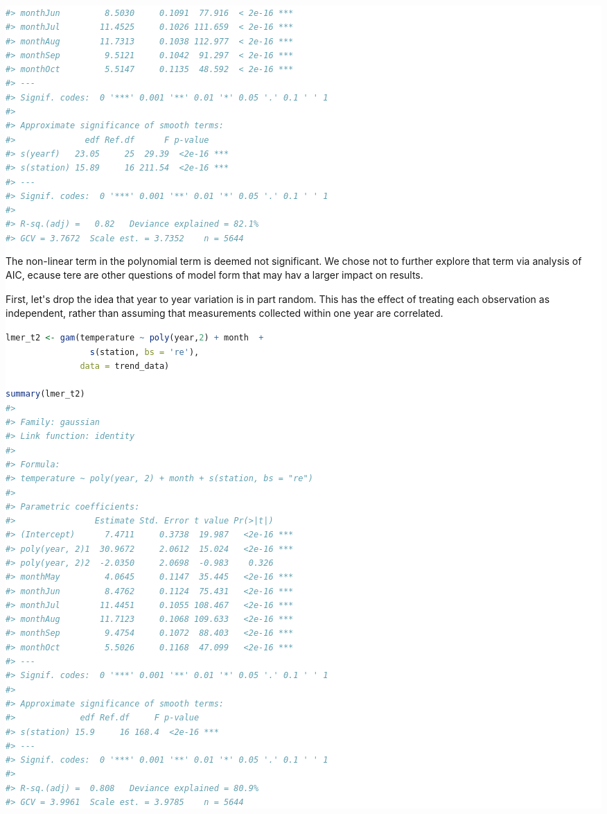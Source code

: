 ``` r
#> monthJun         8.5030     0.1091  77.916  < 2e-16 ***
#> monthJul        11.4525     0.1026 111.659  < 2e-16 ***
#> monthAug        11.7313     0.1038 112.977  < 2e-16 ***
#> monthSep         9.5121     0.1042  91.297  < 2e-16 ***
#> monthOct         5.5147     0.1135  48.592  < 2e-16 ***
#> ---
#> Signif. codes:  0 '***' 0.001 '**' 0.01 '*' 0.05 '.' 0.1 ' ' 1
#> 
#> Approximate significance of smooth terms:
#>              edf Ref.df      F p-value    
#> s(yearf)   23.05     25  29.39  <2e-16 ***
#> s(station) 15.89     16 211.54  <2e-16 ***
#> ---
#> Signif. codes:  0 '***' 0.001 '**' 0.01 '*' 0.05 '.' 0.1 ' ' 1
#> 
#> R-sq.(adj) =   0.82   Deviance explained = 82.1%
#> GCV = 3.7672  Scale est. = 3.7352    n = 5644
```

The non-linear term in the polynomial term is deemed not significant. We
chose not to further explore that term via analysis of AIC, ecause tere
are other questions of model form that may hav a larger impact on
results.

First, let's drop the idea that year to year variation is in part random.
This has the effect of treating each observation as independent, rather
than assuming that measurements collected within one year are
correlated.

``` r
lmer_t2 <- gam(temperature ~ poly(year,2) + month  + 
                 s(station, bs = 're'), 
               data = trend_data)

summary(lmer_t2)
#> 
#> Family: gaussian 
#> Link function: identity 
#> 
#> Formula:
#> temperature ~ poly(year, 2) + month + s(station, bs = "re")
#> 
#> Parametric coefficients:
#>                Estimate Std. Error t value Pr(>|t|)    
#> (Intercept)      7.4711     0.3738  19.987   <2e-16 ***
#> poly(year, 2)1  30.9672     2.0612  15.024   <2e-16 ***
#> poly(year, 2)2  -2.0350     2.0698  -0.983    0.326    
#> monthMay         4.0645     0.1147  35.445   <2e-16 ***
#> monthJun         8.4762     0.1124  75.431   <2e-16 ***
#> monthJul        11.4451     0.1055 108.467   <2e-16 ***
#> monthAug        11.7123     0.1068 109.633   <2e-16 ***
#> monthSep         9.4754     0.1072  88.403   <2e-16 ***
#> monthOct         5.5026     0.1168  47.099   <2e-16 ***
#> ---
#> Signif. codes:  0 '***' 0.001 '**' 0.01 '*' 0.05 '.' 0.1 ' ' 1
#> 
#> Approximate significance of smooth terms:
#>             edf Ref.df     F p-value    
#> s(station) 15.9     16 168.4  <2e-16 ***
#> ---
#> Signif. codes:  0 '***' 0.001 '**' 0.01 '*' 0.05 '.' 0.1 ' ' 1
#> 
#> R-sq.(adj) =  0.808   Deviance explained = 80.9%
#> GCV = 3.9961  Scale est. = 3.9785    n = 5644
```